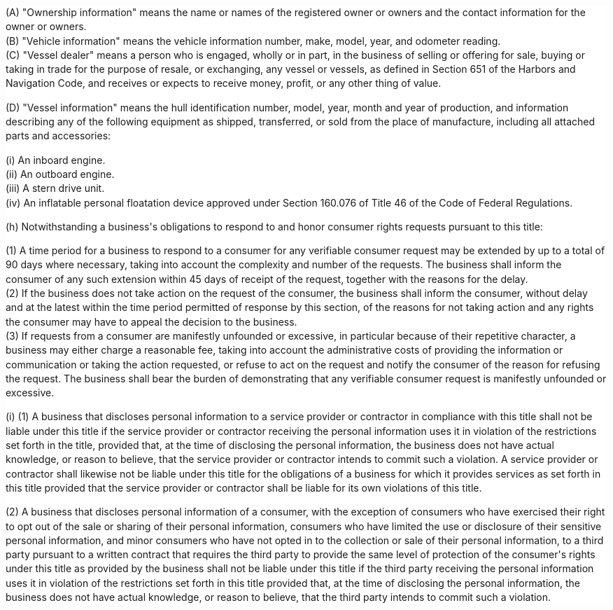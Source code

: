 (A) "Ownership information" means the name or names of the registered owner or owners and the contact information for the owner or owners.  
(B) "Vehicle information" means the vehicle information number, make, model, year, and odometer reading.  
(C) "Vessel dealer" means a person who is engaged, wholly or in part, in the business of selling or offering for sale, buying or taking in trade for the purpose of resale, or exchanging, any vessel or vessels, as defined in Section 651 of the Harbors and Navigation Code, and receives or expects to receive money, profit, or any other thing of value.

(D) "Vessel information" means the hull identification number, model, year, month and year of production, and information describing any of the following equipment as shipped, transferred, or sold from the place of manufacture, including all attached parts and accessories:

(i) An inboard engine.  
(ii) An outboard engine.  
(iii) A stern drive unit.  
(iv) An inflatable personal floatation device approved under Section 160.076 of Title 46 of the Code of Federal Regulations.

(h) Notwithstanding a business's obligations to respond to and honor consumer rights requests pursuant to this title:

(1) A time period for a business to respond to a consumer for any verifiable consumer request may be extended by up to a total of 90 days where necessary, taking into account the complexity and number of the requests. The business shall inform the consumer of any such extension within 45 days of receipt of the request, together with the reasons for the delay.  
(2) If the business does not take action on the request of the consumer, the business shall inform the consumer, without delay and at the latest within the time period permitted of response by this section, of the reasons for not taking action and any rights the consumer may have to appeal the decision to the business.  
(3) If requests from a consumer are manifestly unfounded or excessive, in particular because of their repetitive character, a business may either charge a reasonable fee, taking into account the administrative costs of providing the information or communication or taking the action requested, or refuse to act on the request and notify the consumer of the reason for refusing the request. The business shall bear the burden of demonstrating that any verifiable consumer request is manifestly unfounded or excessive.

(i) (1) A business that discloses personal information to a service provider or contractor in compliance with this title shall not be liable under this title if the service provider or contractor receiving the personal information uses it in violation of the restrictions set forth in the title, provided that, at the time of disclosing the personal information, the business does not have actual knowledge, or reason to believe, that the service provider or contractor intends to commit such a violation. A service provider or contractor shall likewise not be liable under this title for the obligations of a business for which it provides services as set forth in this title provided that the service provider or contractor shall be liable for its own violations of this title.

(2) A business that discloses personal information of a consumer, with the exception of consumers who have exercised their right to opt out of the sale or sharing of their personal information, consumers who have limited the use or disclosure of their sensitive personal information, and minor consumers who have not opted in to the collection or sale of their personal information, to a third party pursuant to a written contract that requires the third party to provide the same level of protection of the consumer's rights under this title as provided by the business shall not be liable under this title if the third party receiving the personal information uses it in violation of the restrictions set forth in this title provided that, at the time of disclosing the personal information, the business does not have actual knowledge, or reason to believe, that the third party intends to commit such a violation.
